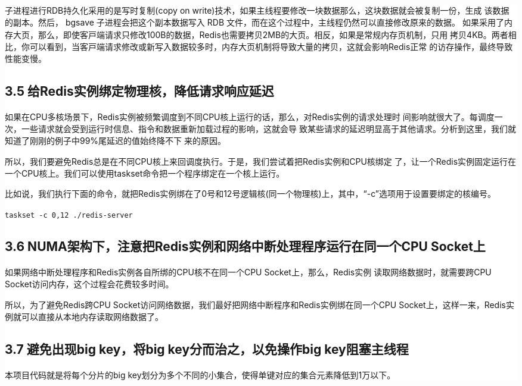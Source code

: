 ⼦进程进⾏RDB持久化采用的是写时复制(copy on write)技术，如果主线程要修改⼀块数据那么，这块数据就会被复制⼀份，⽣成
该数据的副本。然后， bgsave ⼦进程会把这个副本数据写⼊ RDB ⽂件，⽽在这个过程中，主线程仍然可以直接修改原来的数据。
如果采⽤了内存⼤⻚，那么，即使客⼾端请求只修改100B的数据，Redis也需要拷⻉2MB的⼤⻚。相反，如果是常规内存⻚机制，只⽤
拷⻉4KB。两者相⽐，你可以看到，当客⼾端请求修改或新写⼊数据较多时，内存⼤⻚机制将导致⼤量的拷⻉，这就会影响Redis正常
的访存操作，最终导致性能变慢。

## 3.5 给Redis实例绑定物理核，降低请求响应延迟

如果在CPU多核场景下，Redis实例被频繁调度到不同CPU核上运⾏的话，那么，对Redis实例的请求处理时
间影响就很⼤了。每调度⼀次，⼀些请求就会受到运⾏时信息、指令和数据重新加载过程的影响，这就会导
致某些请求的延迟明显⾼于其他请求。分析到这⾥，我们就知道了刚刚的例⼦中99%尾延迟的值始终降不下
来的原因。

所以，我们要避免Redis总是在不同CPU核上来回调度执⾏。于是，我们尝试着把Redis实例和CPU核绑定
了，让⼀个Redis实例固定运⾏在⼀个CPU核上。我们可以使⽤taskset命令把⼀个程序绑定在⼀个核上运⾏。

⽐如说，我们执⾏下⾯的命令，就把Redis实例绑在了0号和12号逻辑核(同一个物理核)上，其中，“-c”选项⽤于设置要绑定的核编号。

```shell
taskset -c 0,12 ./redis-server
```

## 3.6 NUMA架构下，注意把Redis实例和⽹络中断处理程序运⾏在同⼀个CPU Socket上

如果⽹络中断处理程序和Redis实例各⾃所绑的CPU核不在同⼀个CPU Socket上，那么，Redis实例
读取⽹络数据时，就需要跨CPU Socket访问内存，这个过程会花费较多时间。

所以，为了避免Redis跨CPU Socket访问⽹络数据，我们最好把⽹络中断程序和Redis实例绑在同⼀个CPU
Socket上，这样⼀来，Redis实例就可以直接从本地内存读取⽹络数据了。

## 3.7 避免出现big key，将big key分而治之，以免操作big key阻塞主线程
本项目代码就是将每个分片的big key划分为多个不同的小集合，使得单键对应的集合元素降低到1万以下。
